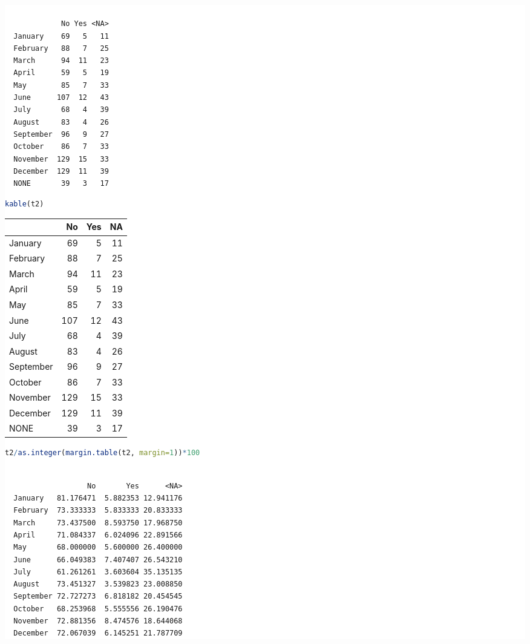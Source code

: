 ```
           
             No Yes <NA>
  January    69   5   11
  February   88   7   25
  March      94  11   23
  April      59   5   19
  May        85   7   33
  June      107  12   43
  July       68   4   39
  August     83   4   26
  September  96   9   27
  October    86   7   33
  November  129  15   33
  December  129  11   39
  NONE       39   3   17
```

```r
kable(t2)
```



|          |  No| Yes| NA|
|:---------|---:|---:|--:|
|January   |  69|   5| 11|
|February  |  88|   7| 25|
|March     |  94|  11| 23|
|April     |  59|   5| 19|
|May       |  85|   7| 33|
|June      | 107|  12| 43|
|July      |  68|   4| 39|
|August    |  83|   4| 26|
|September |  96|   9| 27|
|October   |  86|   7| 33|
|November  | 129|  15| 33|
|December  | 129|  11| 39|
|NONE      |  39|   3| 17|

```r
t2/as.integer(margin.table(t2, margin=1))*100
```

```
           
                   No       Yes      <NA>
  January   81.176471  5.882353 12.941176
  February  73.333333  5.833333 20.833333
  March     73.437500  8.593750 17.968750
  April     71.084337  6.024096 22.891566
  May       68.000000  5.600000 26.400000
  June      66.049383  7.407407 26.543210
  July      61.261261  3.603604 35.135135
  August    73.451327  3.539823 23.008850
  September 72.727273  6.818182 20.454545
  October   68.253968  5.555556 26.190476
  November  72.881356  8.474576 18.644068
  December  72.067039  6.145251 21.787709
```